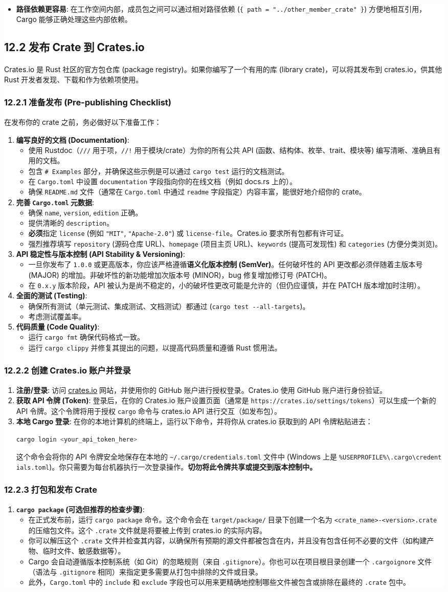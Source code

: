 *   **路径依赖更容易**: 在工作空间内部，成员包之间可以通过相对路径依赖 (`{ path = "../other_member_crate" }`) 方便地相互引用，Cargo 能够正确处理这些内部依赖。

## 12.2 发布 Crate 到 Crates.io

Crates.io 是 Rust 社区的官方包仓库 (package registry)。如果你编写了一个有用的库 (library crate)，可以将其发布到 crates.io，供其他 Rust 开发者发现、下载和作为依赖项使用。

### 12.2.1 准备发布 (Pre-publishing Checklist)

在发布你的 crate 之前，务必做好以下准备工作：
1.  **编写良好的文档 (Documentation)**:
    *   使用 Rustdoc（`///` 用于项，`//!` 用于模块/crate）为你的所有公共 API (函数、结构体、枚举、trait、模块等) 编写清晰、准确且有用的文档。
    *   包含 `# Examples` 部分，并确保这些示例是可以通过 `cargo test` 运行的文档测试。
    *   在 `Cargo.toml` 中设置 `documentation` 字段指向你的在线文档（例如 docs.rs 上的）。
    *   确保 `README.md` 文件（通常在 `Cargo.toml` 中通过 `readme` 字段指定）内容丰富，能很好地介绍你的 crate。
2.  **完善 `Cargo.toml` 元数据**:
    *   确保 `name`, `version`, `edition` 正确。
    *   提供清晰的 `description`。
    *   **必须**指定 `license` (例如 `"MIT"`, `"Apache-2.0"`) 或 `license-file`。Crates.io 要求所有包都有许可证。
    *   强烈推荐填写 `repository` (源码仓库 URL)、`homepage` (项目主页 URL)、`keywords` (提高可发现性) 和 `categories` (方便分类浏览)。
3.  **API 稳定性与版本控制 (API Stability & Versioning)**:
    *   一旦你发布了 `1.0.0` 或更高版本，你应该严格遵循**语义化版本控制 (SemVer)**。任何破坏性的 API 更改都必须伴随着主版本号 (MAJOR) 的增加。非破坏性的新功能增加次版本号 (MINOR)，bug 修复增加修订号 (PATCH)。
    *   在 `0.x.y` 版本阶段，API 被认为是尚不稳定的，小的破坏性更改可能是允许的（但仍应谨慎，并在 PATCH 版本增加时注明）。
4.  **全面的测试 (Testing)**:
    *   确保所有测试（单元测试、集成测试、文档测试）都通过 (`cargo test --all-targets`)。
    *   考虑测试覆盖率。
5.  **代码质量 (Code Quality)**:
    *   运行 `cargo fmt` 确保代码格式一致。
    *   运行 `cargo clippy` 并修复其提出的问题，以提高代码质量和遵循 Rust 惯用法。

### 12.2.2 创建 Crates.io 账户并登录

1.  **注册/登录**: 访问 [crates.io](https://crates.io/) 网站，并使用你的 GitHub 账户进行授权登录。Crates.io 使用 GitHub 账户进行身份验证。
2.  **获取 API 令牌 (Token)**: 登录后，在你的 Crates.io 账户设置页面（通常是 `https://crates.io/settings/tokens`）可以生成一个新的 API 令牌。这个令牌将用于授权 `cargo` 命令与 crates.io API 进行交互（如发布包）。
3.  **本地 Cargo 登录**: 在你的本地计算机的终端上，运行以下命令，并将你从 crates.io 获取到的 API 令牌粘贴进去：
    ```bash
    cargo login <your_api_token_here>
    ```
    这个命令会将你的 API 令牌安全地保存在本地的 `~/.cargo/credentials.toml` 文件中 (Windows 上是 `%USERPROFILE%\.cargo\credentials.toml`)。你只需要为每台机器执行一次登录操作。**切勿将此令牌共享或提交到版本控制中。**

### 12.2.3 打包和发布 Crate

1.  **`cargo package` (可选但推荐的检查步骤)**:
    *   在正式发布前，运行 `cargo package` 命令。这个命令会在 `target/package/` 目录下创建一个名为 `<crate_name>-<version>.crate` 的压缩包文件。这个 `.crate` 文件就是将要被上传到 crates.io 的实际内容。
    *   你可以解压这个 `.crate` 文件并检查其内容，以确保所有预期的源文件都被包含在内，并且没有包含任何不必要的文件（如构建产物、临时文件、敏感数据等）。
    *   Cargo 会自动遵循版本控制系统（如 Git）的忽略规则（来自 `.gitignore`）。你也可以在项目根目录创建一个 `.cargoignore` 文件（语法与 `.gitignore` 相同）来指定更多需要从打包中排除的文件或目录。
    *   此外，`Cargo.toml` 中的 `include` 和 `exclude` 字段也可以用来更精确地控制哪些文件被包含或排除在最终的 `.crate` 包中。
